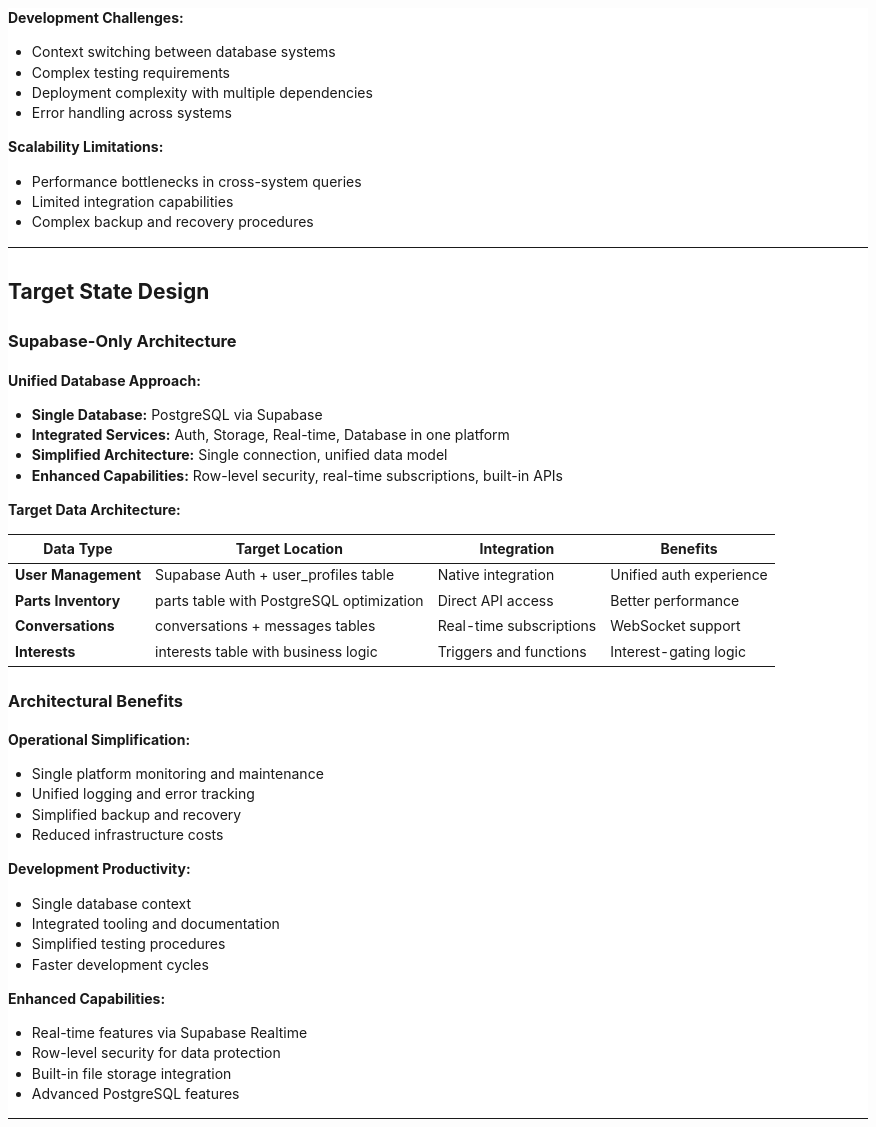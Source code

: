 **Development Challenges:**
- Context switching between database systems
- Complex testing requirements
- Deployment complexity with multiple dependencies
- Error handling across systems

**Scalability Limitations:**
- Performance bottlenecks in cross-system queries
- Limited integration capabilities
- Complex backup and recovery procedures

---

## Target State Design

### Supabase-Only Architecture

**Unified Database Approach:**
- **Single Database:** PostgreSQL via Supabase
- **Integrated Services:** Auth, Storage, Real-time, Database in one platform
- **Simplified Architecture:** Single connection, unified data model
- **Enhanced Capabilities:** Row-level security, real-time subscriptions, built-in APIs

**Target Data Architecture:**

| Data Type | Target Location | Integration | Benefits |
|-----------|-----------------|-------------|----------|
| **User Management** | Supabase Auth + user_profiles table | Native integration | Unified auth experience |
| **Parts Inventory** | parts table with PostgreSQL optimization | Direct API access | Better performance |
| **Conversations** | conversations + messages tables | Real-time subscriptions | WebSocket support |
| **Interests** | interests table with business logic | Triggers and functions | Interest-gating logic |

### Architectural Benefits

**Operational Simplification:**
- Single platform monitoring and maintenance
- Unified logging and error tracking
- Simplified backup and recovery
- Reduced infrastructure costs

**Development Productivity:**
- Single database context
- Integrated tooling and documentation
- Simplified testing procedures
- Faster development cycles

**Enhanced Capabilities:**
- Real-time features via Supabase Realtime
- Row-level security for data protection
- Built-in file storage integration
- Advanced PostgreSQL features

---